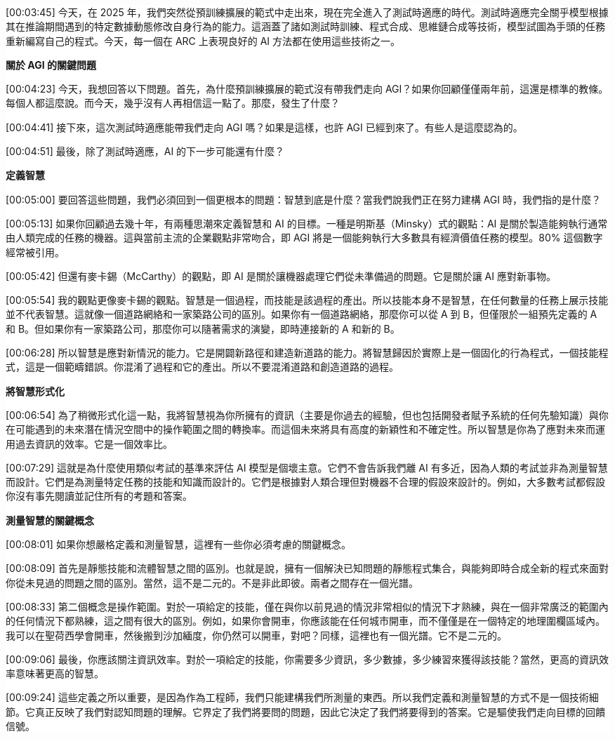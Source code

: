 [00:03:45]
今天，在 2025 年，我們突然從預訓練擴展的範式中走出來，現在完全進入了測試時適應的時代。測試時適應完全關乎模型根據其在推論期間遇到的特定數據動態修改自身行為的能力。這涵蓋了諸如測試時訓練、程式合成、思維鏈合成等技術，模型試圖為手頭的任務重新編寫自己的程式。今天，每一個在 ARC 上表現良好的 AI 方法都在使用這些技術之一。

**關於 AGI 的關鍵問題**

[00:04:23]
今天，我想回答以下問題。首先，為什麼預訓練擴展的範式沒有帶我們走向 AGI？如果你回顧僅僅兩年前，這還是標準的教條。每個人都這麼說。而今天，幾乎沒有人再相信這一點了。那麼，發生了什麼？

[00:04:41]
接下來，這次測試時適應能帶我們走向 AGI 嗎？如果是這樣，也許 AGI 已經到來了。有些人是這麼認為的。

[00:04:51]
最後，除了測試時適應，AI 的下一步可能還有什麼？

**定義智慧**

[00:05:00]
要回答這些問題，我們必須回到一個更根本的問題：智慧到底是什麼？當我們說我們正在努力建構 AGI 時，我們指的是什麼？

[00:05:13]
如果你回顧過去幾十年，有兩種思潮來定義智慧和 AI 的目標。一種是明斯基（Minsky）式的觀點：AI 是關於製造能夠執行通常由人類完成的任務的機器。這與當前主流的企業觀點非常吻合，即 AGI 將是一個能夠執行大多數具有經濟價值任務的模型。80% 這個數字經常被引用。

[00:05:42]
但還有麥卡錫（McCarthy）的觀點，即 AI 是關於讓機器處理它們從未準備過的問題。它是關於讓 AI 應對新事物。

[00:05:54]
我的觀點更像麥卡錫的觀點。智慧是一個過程，而技能是該過程的產出。所以技能本身不是智慧，在任何數量的任務上展示技能並不代表智慧。這就像一個道路網絡和一家築路公司的區別。如果你有一個道路網絡，那麼你可以從 A 到 B，但僅限於一組預先定義的 A 和 B。但如果你有一家築路公司，那麼你可以隨著需求的演變，即時連接新的 A 和新的 B。

[00:06:28]
所以智慧是應對新情況的能力。它是開闢新路徑和建造新道路的能力。將智慧歸因於實際上是一個固化的行為程式，一個技能程式，這是一個範疇錯誤。你混淆了過程和它的產出。所以不要混淆道路和創造道路的過程。

**將智慧形式化**

[00:06:54]
為了稍微形式化這一點，我將智慧視為你所擁有的資訊（主要是你過去的經驗，但也包括開發者賦予系統的任何先驗知識）與你在可能遇到的未來潛在情況空間中的操作範圍之間的轉換率。而這個未來將具有高度的新穎性和不確定性。所以智慧是你為了應對未來而運用過去資訊的效率。它是一個效率比。

[00:07:29]
這就是為什麼使用類似考試的基準來評估 AI 模型是個壞主意。它們不會告訴我們離 AI 有多近，因為人類的考試並非為測量智慧而設計。它們是為測量特定任務的技能和知識而設計的。它們是根據對人類合理但對機器不合理的假設來設計的。例如，大多數考試都假設你沒有事先閱讀並記住所有的考題和答案。

**測量智慧的關鍵概念**

[00:08:01]
如果你想嚴格定義和測量智慧，這裡有一些你必須考慮的關鍵概念。

[00:08:09]
首先是靜態技能和流體智慧之間的區別。也就是說，擁有一個解決已知問題的靜態程式集合，與能夠即時合成全新的程式來面對你從未見過的問題之間的區別。當然，這不是二元的。不是非此即彼。兩者之間存在一個光譜。

[00:08:33]
第二個概念是操作範圍。對於一項給定的技能，僅在與你以前見過的情況非常相似的情況下才熟練，與在一個非常廣泛的範圍內的任何情況下都熟練，這之間有很大的區別。例如，如果你會開車，你應該能在任何城市開車，而不僅僅是在一個特定的地理圍欄區域內。我可以在聖荷西學會開車，然後搬到沙加緬度，你仍然可以開車，對吧？同樣，這裡也有一個光譜。它不是二元的。

[00:09:06]
最後，你應該關注資訊效率。對於一項給定的技能，你需要多少資訊，多少數據，多少練習來獲得該技能？當然，更高的資訊效率意味著更高的智慧。

[00:09:24]
這些定義之所以重要，是因為作為工程師，我們只能建構我們所測量的東西。所以我們定義和測量智慧的方式不是一個技術細節。它真正反映了我們對認知問題的理解。它界定了我們將要問的問題，因此它決定了我們將要得到的答案。它是驅使我們走向目標的回饋信號。
